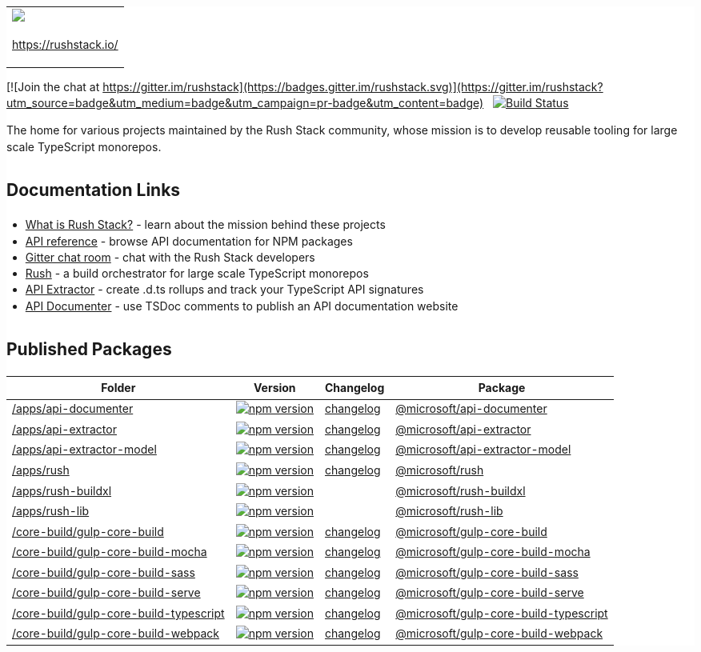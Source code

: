 <table><tr><td>
<a href="https://rushstack.io/"><img src="https://rushstack.io/images/rushstack.svg" width="300px" /></a>
<p align="center"><a href="https://rushstack.io/">https://rushstack.io/</a></p>
</td></tr></table>

[![Join the chat at https://gitter.im/rushstack](https://badges.gitter.im/rushstack.svg)](https://gitter.im/rushstack?utm_source=badge&utm_medium=badge&utm_campaign=pr-badge&utm_content=badge) &nbsp; [![Build Status](https://dev.azure.com/RushStack/GitHubProjects/_apis/build/status/rushstack/rushstack%20CI%20Build?branchName=master)](https://dev.azure.com/RushStack/GitHubProjects/_build/latest?definitionId=3&branchName=master)

The home for various projects maintained by the Rush Stack community, whose mission is to develop reusable tooling
for large scale TypeScript monorepos.


## Documentation Links

- [What is Rush Stack?](https://rushstack.io/) - learn about the mission behind these projects
- [API reference](https://rushstack.io/pages/api/) - browse API documentation for NPM packages
- [Gitter chat room](https://gitter.im/rushstack/rushstack) - chat with the Rush Stack developers
- [Rush](https://rushjs.io/) - a build orchestrator for large scale TypeScript monorepos
- [API Extractor](https://api-extractor.com/) - create .d.ts rollups and track your TypeScript API signatures
- [API Documenter](https://api-extractor.com/pages/setup/generating_docs/) - use TSDoc comments to publish an API documentation website


## Published Packages



| Folder | Version | Changelog | Package |
| ------ | ------- | --------- | ------- |
| [/apps/api-documenter](./apps/api-documenter/) | [![npm version](https://badge.fury.io/js/%40microsoft%2Fapi-documenter.svg)](https://badge.fury.io/js/%40microsoft%2Fapi-documenter) | [changelog](./apps/api-documenter/CHANGELOG.md) | [@microsoft/api-documenter](https://www.npmjs.com/package/@microsoft/api-documenter) |
| [/apps/api-extractor](./apps/api-extractor/) | [![npm version](https://badge.fury.io/js/%40microsoft%2Fapi-extractor.svg)](https://badge.fury.io/js/%40microsoft%2Fapi-extractor) | [changelog](./apps/api-extractor/CHANGELOG.md) | [@microsoft/api-extractor](https://www.npmjs.com/package/@microsoft/api-extractor) |
| [/apps/api-extractor-model](./apps/api-extractor-model/) | [![npm version](https://badge.fury.io/js/%40microsoft%2Fapi-extractor-model.svg)](https://badge.fury.io/js/%40microsoft%2Fapi-extractor-model) | [changelog](./apps/api-extractor-model/CHANGELOG.md) | [@microsoft/api-extractor-model](https://www.npmjs.com/package/@microsoft/api-extractor-model) |
| [/apps/rush](./apps/rush/) | [![npm version](https://badge.fury.io/js/%40microsoft%2Frush.svg)](https://badge.fury.io/js/%40microsoft%2Frush) | [changelog](./apps/rush/CHANGELOG.md) | [@microsoft/rush](https://www.npmjs.com/package/@microsoft/rush) |
| [/apps/rush-buildxl](./apps/rush-buildxl/) | [![npm version](https://badge.fury.io/js/%40microsoft%2Frush-buildxl.svg)](https://badge.fury.io/js/%40microsoft%2Frush-buildxl) | | [@microsoft/rush-buildxl](https://www.npmjs.com/package/@microsoft/rush-buildxl) |
| [/apps/rush-lib](./apps/rush-lib/) | [![npm version](https://badge.fury.io/js/%40microsoft%2Frush-lib.svg)](https://badge.fury.io/js/%40microsoft%2Frush-lib) | | [@microsoft/rush-lib](https://www.npmjs.com/package/@microsoft/rush-lib) |
| [/core-build/gulp-core-build](./core-build/gulp-core-build/) | [![npm version](https://badge.fury.io/js/%40microsoft%2Fgulp-core-build.svg)](https://badge.fury.io/js/%40microsoft%2Fgulp-core-build) | [changelog](./core-build/gulp-core-build/CHANGELOG.md) | [@microsoft/gulp-core-build](https://www.npmjs.com/package/@microsoft/gulp-core-build) |
| [/core-build/gulp-core-build-mocha](./core-build/gulp-core-build-mocha/) | [![npm version](https://badge.fury.io/js/%40microsoft%2Fgulp-core-build-mocha.svg)](https://badge.fury.io/js/%40microsoft%2Fgulp-core-build-mocha) | [changelog](./core-build/gulp-core-build-mocha/CHANGELOG.md) | [@microsoft/gulp-core-build-mocha](https://www.npmjs.com/package/@microsoft/gulp-core-build-mocha) |
| [/core-build/gulp-core-build-sass](./core-build/gulp-core-build-sass/) | [![npm version](https://badge.fury.io/js/%40microsoft%2Fgulp-core-build-sass.svg)](https://badge.fury.io/js/%40microsoft%2Fgulp-core-build-sass) | [changelog](./core-build/gulp-core-build-sass/CHANGELOG.md) | [@microsoft/gulp-core-build-sass](https://www.npmjs.com/package/@microsoft/gulp-core-build-sass) |
| [/core-build/gulp-core-build-serve](./core-build/gulp-core-build-serve/) | [![npm version](https://badge.fury.io/js/%40microsoft%2Fgulp-core-build-serve.svg)](https://badge.fury.io/js/%40microsoft%2Fgulp-core-build-serve) | [changelog](./core-build/gulp-core-build-serve/CHANGELOG.md) | [@microsoft/gulp-core-build-serve](https://www.npmjs.com/package/@microsoft/gulp-core-build-serve) |
| [/core-build/gulp-core-build-typescript](./core-build/gulp-core-build-typescript/) | [![npm version](https://badge.fury.io/js/%40microsoft%2Fgulp-core-build-typescript.svg)](https://badge.fury.io/js/%40microsoft%2Fgulp-core-build-typescript) | [changelog](./core-build/gulp-core-build-typescript/CHANGELOG.md) | [@microsoft/gulp-core-build-typescript](https://www.npmjs.com/package/@microsoft/gulp-core-build-typescript) |
| [/core-build/gulp-core-build-webpack](./core-build/gulp-core-build-webpack/) | [![npm version](https://badge.fury.io/js/%40microsoft%2Fgulp-core-build-webpack.svg)](https://badge.fury.io/js/%40microsoft%2Fgulp-core-build-webpack) | [changelog](./core-build/gulp-core-build-webpack/CHANGELOG.md) | [@microsoft/gulp-core-build-webpack](https://www.npmjs.com/package/@microsoft/gulp-core-build-webpack) |